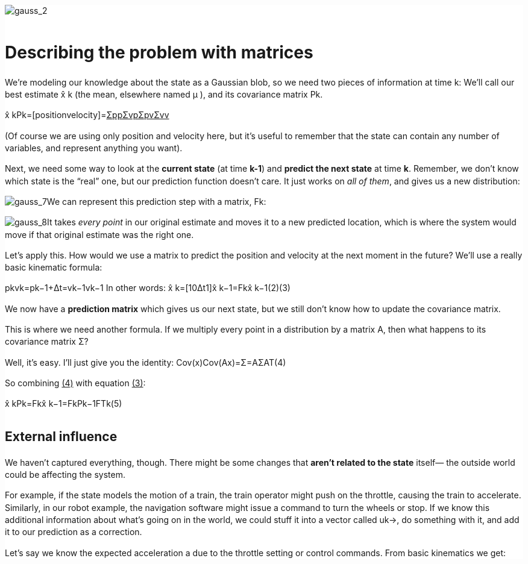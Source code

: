 ![gauss_2](../_resources/23f3939aef1628e76a30e5bb895ee26a.png)

# Describing the problem with matrices

We’re modeling our knowledge about the state as a Gaussian blob, so we need two pieces of information at time k: We’ll call our best estimate x̂ k (the mean, elsewhere named μ ), and its covariance matrix Pk.

x̂ kPk=[positionvelocity]=[ΣppΣvpΣpvΣvv](1)

(Of course we are using only position and velocity here, but it’s useful to remember that the state can contain any number of variables, and represent anything you want).

Next, we need some way to look at the **current state** (at time **k-1**) and **predict the next state** at time **k**. Remember, we don’t know which state is the “real” one, but our prediction function doesn’t care. It just works on *all of them*, and gives us a new distribution:

![gauss_7](../_resources/937c450a4b14f25a583681b21a9cd3b4.jpg)We can represent this prediction step with a matrix, Fk:

![gauss_8](../_resources/d17b3d9bc8cc7e0ea59ff51aede9361b.jpg)It takes *every point* in our original estimate and moves it to a new predicted location, which is where the system would move if that original estimate was the right one.

Let’s apply this. How would we use a matrix to predict the position and velocity at the next moment in the future? We’ll use a really basic kinematic formula:

pkvk=pk−1+Δt=vk−1vk−1
In other words:
x̂ k=[10Δt1]x̂ k−1=Fkx̂ k−1(2)(3)

We now have a **prediction matrix** which gives us our next state, but we still don’t know how to update the covariance matrix.

This is where we need another formula. If we multiply every point in a distribution by a matrix A, then what happens to its covariance matrix Σ?

Well, it’s easy. I’ll just give you the identity:
Cov(x)Cov(Ax)=Σ=AΣAT(4)

So combining [(4)](http://www.bzarg.com/p/how-a-kalman-filter-works-in-pictures/#mjx-eqn-covident) with equation [(3)](http://www.bzarg.com/p/how-a-kalman-filter-works-in-pictures/#mjx-eqn-statevars):

x̂ kPk=Fkx̂ k−1=FkPk−1FTk(5)

## External influence

We haven’t captured everything, though. There might be some changes that **aren’t related to the state** itself— the outside world could be affecting the system.

For example, if the state models the motion of a train, the train operator might push on the throttle, causing the train to accelerate. Similarly, in our robot example, the navigation software might issue a command to turn the wheels or stop. If we know this additional information about what’s going on in the world, we could stuff it into a vector called uk→, do something with it, and add it to our prediction as a correction.

Let’s say we know the expected acceleration a due to the throttle setting or control commands. From basic kinematics we get:
